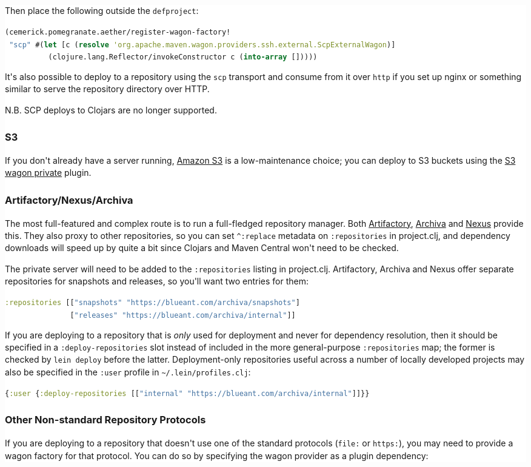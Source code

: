 Then place the following outside the `defproject`:

```clj
(cemerick.pomegranate.aether/register-wagon-factory!
 "scp" #(let [c (resolve 'org.apache.maven.wagon.providers.ssh.external.ScpExternalWagon)]
          (clojure.lang.Reflector/invokeConstructor c (into-array []))))
```

It's also possible to deploy to a repository using the `scp` transport
and consume from it over `http` if you set up nginx or something
similar to serve the repository directory over HTTP.

N.B. SCP deploys to Clojars are no longer supported.

### S3

If you don't already have a server running,
[Amazon S3](https://aws.amazon.com/s3/) is a low-maintenance choice;
you can deploy to S3 buckets using the
[S3 wagon private](https://github.com/s3-wagon-private/s3-wagon-private) plugin.

### Artifactory/Nexus/Archiva

The most full-featured and complex route is to run a full-fledged
repository manager. Both [Artifactory](https://www.jfrog.com/open-source/#os-arti), [Archiva](https://archiva.apache.org/) and
[Nexus](http://nexus.sonatype.org/) provide this. They also proxy to
other repositories, so you can set `^:replace` metadata on
`:repositories` in project.clj, and dependency downloads will speed up
by quite a bit since Clojars and Maven Central won't need to be
checked.

The private server will need to be added to the `:repositories`
listing in project.clj. Artifactory, Archiva and Nexus offer separate repositories
for snapshots and releases, so you'll want two entries for them:

```clj
:repositories [["snapshots" "https://blueant.com/archiva/snapshots"]
               ["releases" "https://blueant.com/archiva/internal"]]
```

If you are deploying to a repository that is _only_ used for deployment
and never for dependency resolution, then it should be specified in a
`:deploy-repositories` slot instead of included in the more general-purpose
`:repositories` map; the former is checked by `lein deploy` before the latter.
Deployment-only repositories useful across a number of locally developed
projects may also be specified in the `:user` profile in `~/.lein/profiles.clj`:

```clj
{:user {:deploy-repositories [["internal" "https://blueant.com/archiva/internal"]]}}
```

### Other Non-standard Repository Protocols

If you are deploying to a repository that doesn't use one of the
standard protocols (`file:` or `https:`), you may need to
provide a wagon factory for that protocol. You can do so by specifying
the wagon provider as a plugin dependency:

